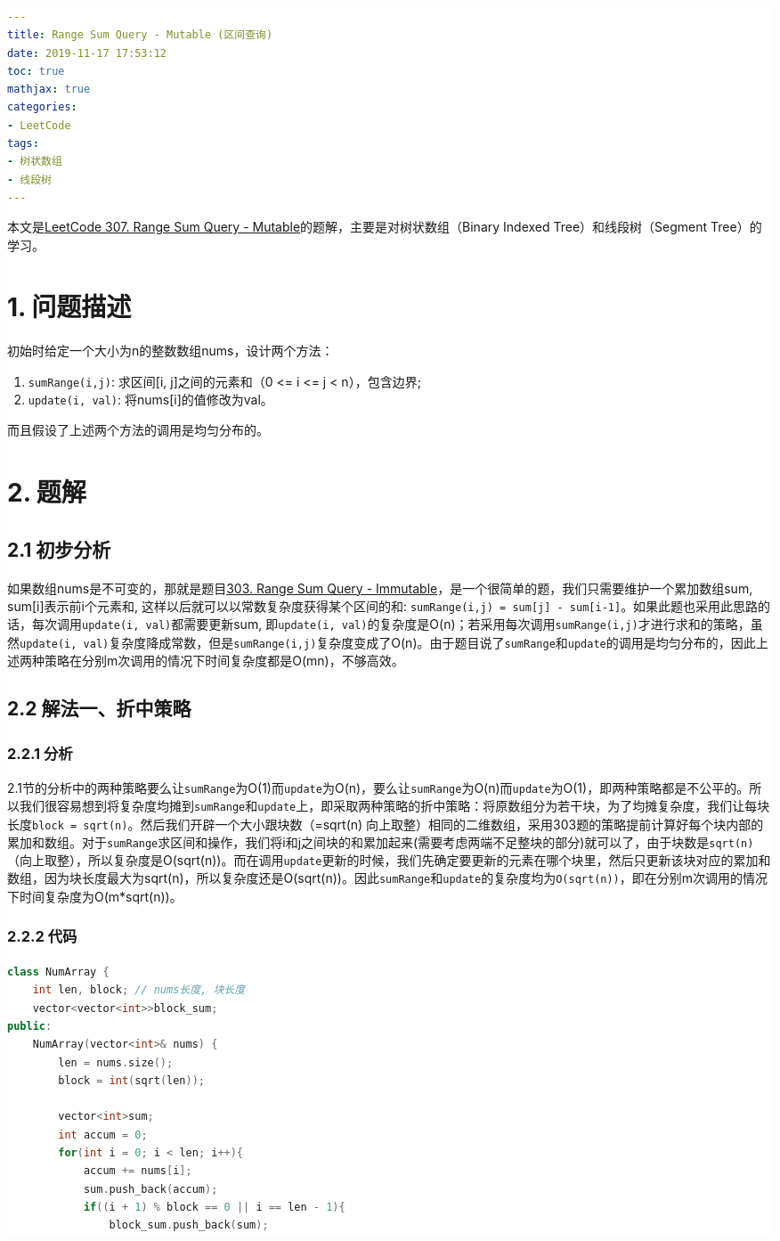 ```yaml
---
title: Range Sum Query - Mutable (区间查询)
date: 2019-11-17 17:53:12
toc: true
mathjax: true
categories: 
- LeetCode
tags:
- 树状数组
- 线段树
---
```


本文是[LeetCode 307. Range Sum Query - Mutable](https://leetcode.com/problems/range-sum-query-mutable/)的题解，主要是对树状数组（Binary Indexed Tree）和线段树（Segment Tree）的学习。



# 1. 问题描述

初始时给定一个大小为n的整数数组nums，设计两个方法：
1. `sumRange(i,j)`: 求区间[i, j]之间的元素和（0 <= i <= j < n），包含边界;
2. `update(i, val)`: 将nums[i]的值修改为val。

而且假设了上述两个方法的调用是均匀分布的。

# 2. 题解

## 2.1 初步分析
如果数组nums是不可变的，那就是题目[303. Range Sum Query - Immutable](https://leetcode.com/problems/range-sum-query-immutable/)，是一个很简单的题，我们只需要维护一个累加数组sum, sum[i]表示前i个元素和, 这样以后就可以以常数复杂度获得某个区间的和: `sumRange(i,j) = sum[j] - sum[i-1]`。如果此题也采用此思路的话，每次调用`update(i, val)`都需要更新sum, 即`update(i, val)`的复杂度是O(n)；若采用每次调用`sumRange(i,j)`才进行求和的策略，虽然`update(i, val)`复杂度降成常数，但是`sumRange(i,j)`复杂度变成了O(n)。由于题目说了`sumRange`和`update`的调用是均匀分布的，因此上述两种策略在分别m次调用的情况下时间复杂度都是O(mn)，不够高效。

## 2.2 解法一、折中策略

### 2.2.1 分析
2.1节的分析中的两种策略要么让`sumRange`为O(1)而`update`为O(n)，要么让`sumRange`为O(n)而`update`为O(1)，即两种策略都是不公平的。所以我们很容易想到将复杂度均摊到`sumRange`和`update`上，即采取两种策略的折中策略：将原数组分为若干块，为了均摊复杂度，我们让每块长度`block = sqrt(n)`。然后我们开辟一个大小跟块数（=sqrt(n) 向上取整）相同的二维数组，采用303题的策略提前计算好每个块内部的累加和数组。对于`sumRange`求区间和操作，我们将i和j之间块的和累加起来(需要考虑两端不足整块的部分)就可以了，由于块数是`sqrt(n)`（向上取整），所以复杂度是O(sqrt(n))。而在调用`update`更新的时候，我们先确定要更新的元素在哪个块里，然后只更新该块对应的累加和数组，因为块长度最大为sqrt(n)，所以复杂度还是O(sqrt(n))。因此`sumRange`和`update`的复杂度均为`O(sqrt(n))`，即在分别m次调用的情况下时间复杂度为O(m*sqrt(n))。

### 2.2.2 代码
``` C++
class NumArray {
    int len, block; // nums长度, 块长度
    vector<vector<int>>block_sum; 
public:
    NumArray(vector<int>& nums) {
        len = nums.size();
        block = int(sqrt(len));

        vector<int>sum;
        int accum = 0;
        for(int i = 0; i < len; i++){
            accum += nums[i];
            sum.push_back(accum);
            if((i + 1) % block == 0 || i == len - 1){
                block_sum.push_back(sum);
```